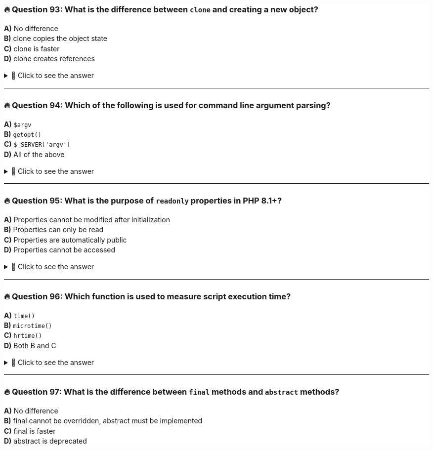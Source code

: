 ### 🔥 **Question 93:** What is the difference between `clone` and creating a new object?

**A)** No difference  
**B)** clone copies the object state  
**C)** clone is faster  
**D)** clone creates references

<details><summary>🎯 Click to see the answer</summary></details>

---

### 🔥 **Question 94:** Which of the following is used for command line argument parsing?

**A)** `$argv`  
**B)** `getopt()`  
**C)** `$_SERVER['argv']`  
**D)** All of the above

<details><summary>🎯 Click to see the answer</summary></details>

---

### 🔥 **Question 95:** What is the purpose of `readonly` properties in PHP 8.1+?

**A)** Properties cannot be modified after initialization  
**B)** Properties can only be read  
**C)** Properties are automatically public  
**D)** Properties cannot be accessed

<details><summary>🎯 Click to see the answer</summary></details>

---

### 🔥 **Question 96:** Which function is used to measure script execution time?

**A)** `time()`  
**B)** `microtime()`  
**C)** `hrtime()`  
**D)** Both B and C

<details><summary>🎯 Click to see the answer</summary></details>

---

### 🔥 **Question 97:** What is the difference between `final` methods and `abstract` methods?

**A)** No difference  
**B)** final cannot be overridden, abstract must be implemented  
**C)** final is faster  
**D)** abstract is deprecated
